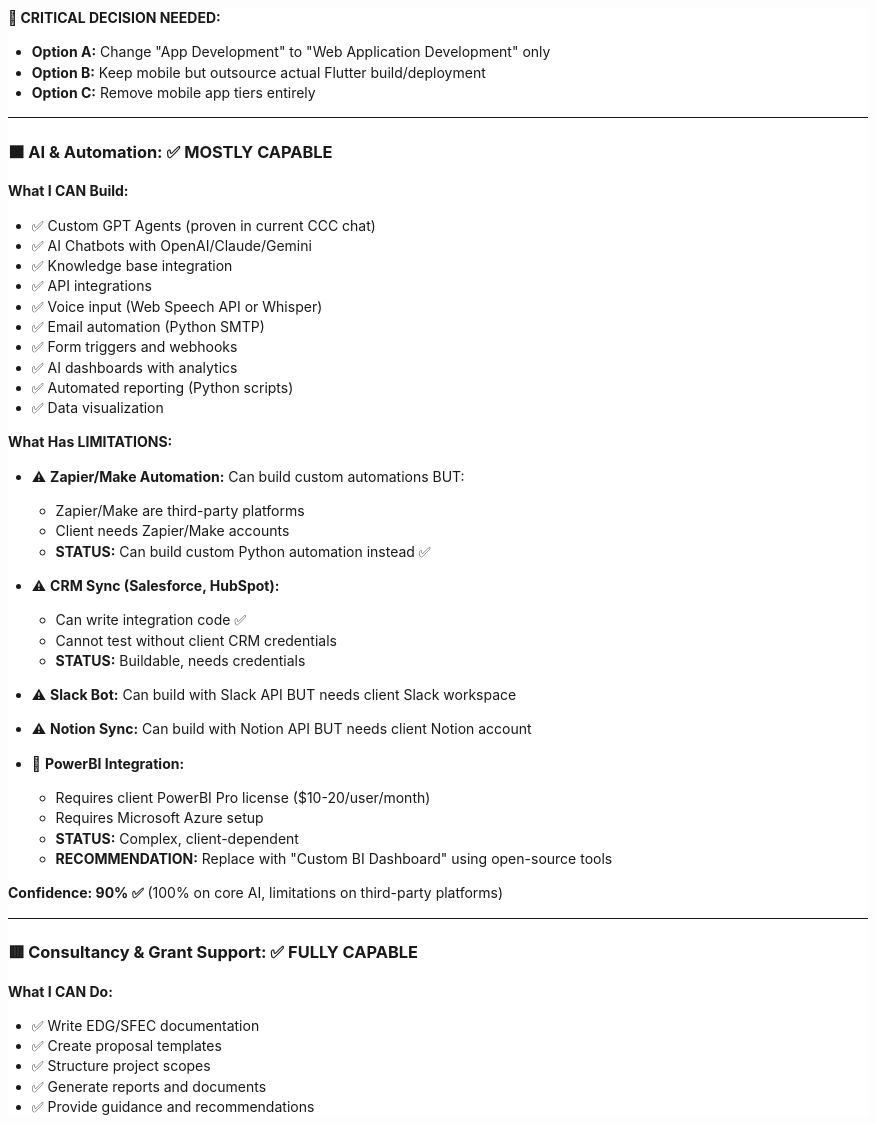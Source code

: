 **🚨 CRITICAL DECISION NEEDED:**
- **Option A:** Change "App Development" to "Web Application Development" only
- **Option B:** Keep mobile but outsource actual Flutter build/deployment
- **Option C:** Remove mobile app tiers entirely

---

### 🟧 AI & Automation: ✅ MOSTLY CAPABLE

**What I CAN Build:**
- ✅ Custom GPT Agents (proven in current CCC chat)
- ✅ AI Chatbots with OpenAI/Claude/Gemini
- ✅ Knowledge base integration
- ✅ API integrations
- ✅ Voice input (Web Speech API or Whisper)
- ✅ Email automation (Python SMTP)
- ✅ Form triggers and webhooks
- ✅ AI dashboards with analytics
- ✅ Automated reporting (Python scripts)
- ✅ Data visualization

**What Has LIMITATIONS:**
- ⚠️ **Zapier/Make Automation:** Can build custom automations BUT:
  - Zapier/Make are third-party platforms
  - Client needs Zapier/Make accounts
  - **STATUS:** Can build custom Python automation instead ✅

- ⚠️ **CRM Sync (Salesforce, HubSpot):**
  - Can write integration code ✅
  - Cannot test without client CRM credentials
  - **STATUS:** Buildable, needs credentials

- ⚠️ **Slack Bot:** Can build with Slack API BUT needs client Slack workspace

- ⚠️ **Notion Sync:** Can build with Notion API BUT needs client Notion account

- 🔴 **PowerBI Integration:**
  - Requires client PowerBI Pro license ($10-20/user/month)
  - Requires Microsoft Azure setup
  - **STATUS:** Complex, client-dependent
  - **RECOMMENDATION:** Replace with "Custom BI Dashboard" using open-source tools

**Confidence: 90% ✅** (100% on core AI, limitations on third-party platforms)

---

### 🟥 Consultancy & Grant Support: ✅ FULLY CAPABLE

**What I CAN Do:**
- ✅ Write EDG/SFEC documentation
- ✅ Create proposal templates
- ✅ Structure project scopes
- ✅ Generate reports and documents
- ✅ Provide guidance and recommendations
